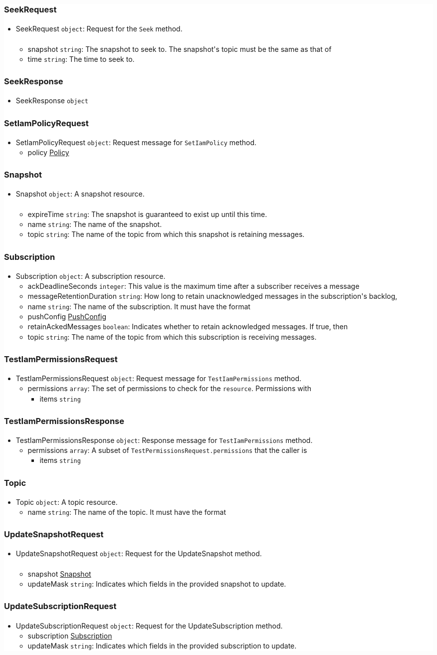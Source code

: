 ### SeekRequest
* SeekRequest `object`: Request for the `Seek` method.<br><br>
  * snapshot `string`: The snapshot to seek to. The snapshot's topic must be the same as that of
  * time `string`: The time to seek to.

### SeekResponse
* SeekResponse `object`

### SetIamPolicyRequest
* SetIamPolicyRequest `object`: Request message for `SetIamPolicy` method.
  * policy [Policy](#policy)

### Snapshot
* Snapshot `object`: A snapshot resource.<br><br>
  * expireTime `string`: The snapshot is guaranteed to exist up until this time.
  * name `string`: The name of the snapshot.
  * topic `string`: The name of the topic from which this snapshot is retaining messages.

### Subscription
* Subscription `object`: A subscription resource.
  * ackDeadlineSeconds `integer`: This value is the maximum time after a subscriber receives a message
  * messageRetentionDuration `string`: How long to retain unacknowledged messages in the subscription's backlog,
  * name `string`: The name of the subscription. It must have the format
  * pushConfig [PushConfig](#pushconfig)
  * retainAckedMessages `boolean`: Indicates whether to retain acknowledged messages. If true, then
  * topic `string`: The name of the topic from which this subscription is receiving messages.

### TestIamPermissionsRequest
* TestIamPermissionsRequest `object`: Request message for `TestIamPermissions` method.
  * permissions `array`: The set of permissions to check for the `resource`. Permissions with
    * items `string`

### TestIamPermissionsResponse
* TestIamPermissionsResponse `object`: Response message for `TestIamPermissions` method.
  * permissions `array`: A subset of `TestPermissionsRequest.permissions` that the caller is
    * items `string`

### Topic
* Topic `object`: A topic resource.
  * name `string`: The name of the topic. It must have the format

### UpdateSnapshotRequest
* UpdateSnapshotRequest `object`: Request for the UpdateSnapshot method.<br><br>
  * snapshot [Snapshot](#snapshot)
  * updateMask `string`: Indicates which fields in the provided snapshot to update.

### UpdateSubscriptionRequest
* UpdateSubscriptionRequest `object`: Request for the UpdateSubscription method.
  * subscription [Subscription](#subscription)
  * updateMask `string`: Indicates which fields in the provided subscription to update.


